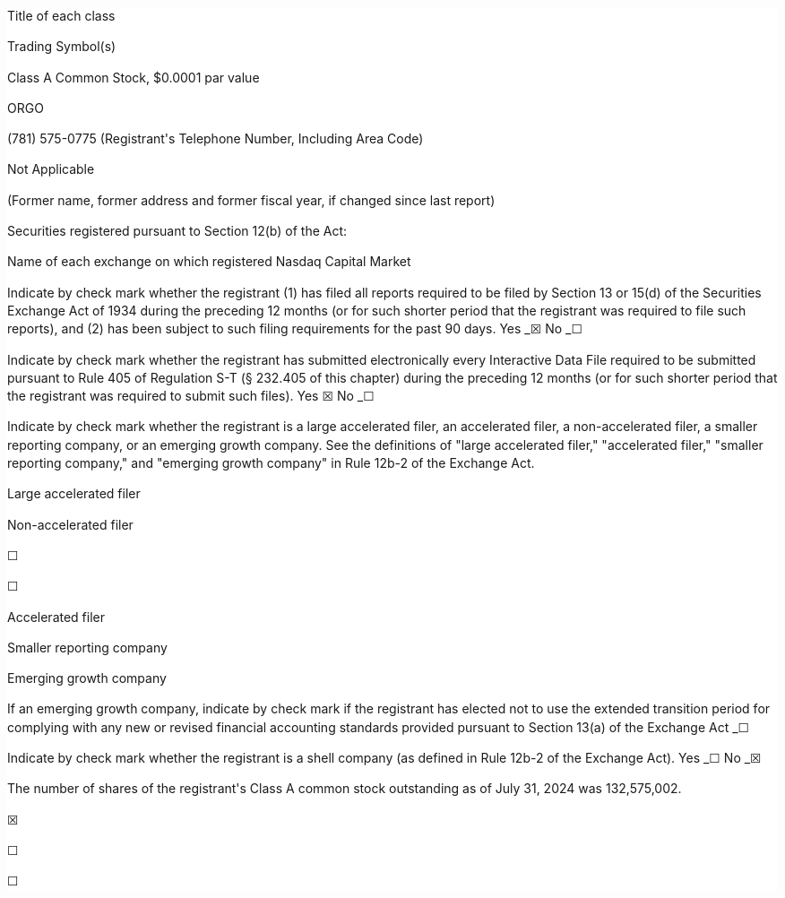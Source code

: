 Title of each class

Trading Symbol(s)

Class A Common Stock, $0.0001 par value

ORGO

(781) 575-0775 (Registrant's Telephone Number, Including Area Code)

Not Applicable

(Former name, former address and former fiscal year, if changed since last report)

Securities registered pursuant to Section 12(b) of the Act:

Name of each exchange on which registered Nasdaq Capital Market

Indicate by check mark whether the registrant (1) has filed all reports required to be filed by Section 13 or 15(d) of the Securities Exchange Act of 1934 during the preceding 12 months (or for such shorter period that the registrant was required to file such reports), and (2) has been subject to such filing requirements for the past 90 days. Yes $\_{☒}$ No $\_{☐}$

Indicate by check mark whether the registrant has submitted electronically every Interactive Data File required to be submitted pursuant to Rule 405 of Regulation S-T (§ 232.405 of this chapter) during the preceding 12 months (or for such shorter period that the registrant was required to submit such files). Yes ☒ No $\_{☐}$

Indicate by check mark whether the registrant is a large accelerated filer, an accelerated filer, a non-accelerated filer, a smaller reporting company, or an emerging growth company. See the definitions of "large accelerated filer," "accelerated filer," "smaller reporting company," and "emerging growth company" in Rule 12b-2 of the Exchange Act.

Large accelerated filer

Non-accelerated filer

☐

☐

Accelerated filer

Smaller reporting company

Emerging growth company

If an emerging growth company, indicate by check mark if the registrant has elected not to use the extended transition period for complying with any new or revised financial accounting standards provided pursuant to Section 13(a) of the Exchange Act $\_{☐}$

Indicate by check mark whether the registrant is a shell company (as defined in Rule 12b-2 of the Exchange Act). Yes $\_{☐}$ No $\_{☒}$

The number of shares of the registrant's Class A common stock outstanding as of July 31, 2024 was 132,575,002.

☒

☐

☐
